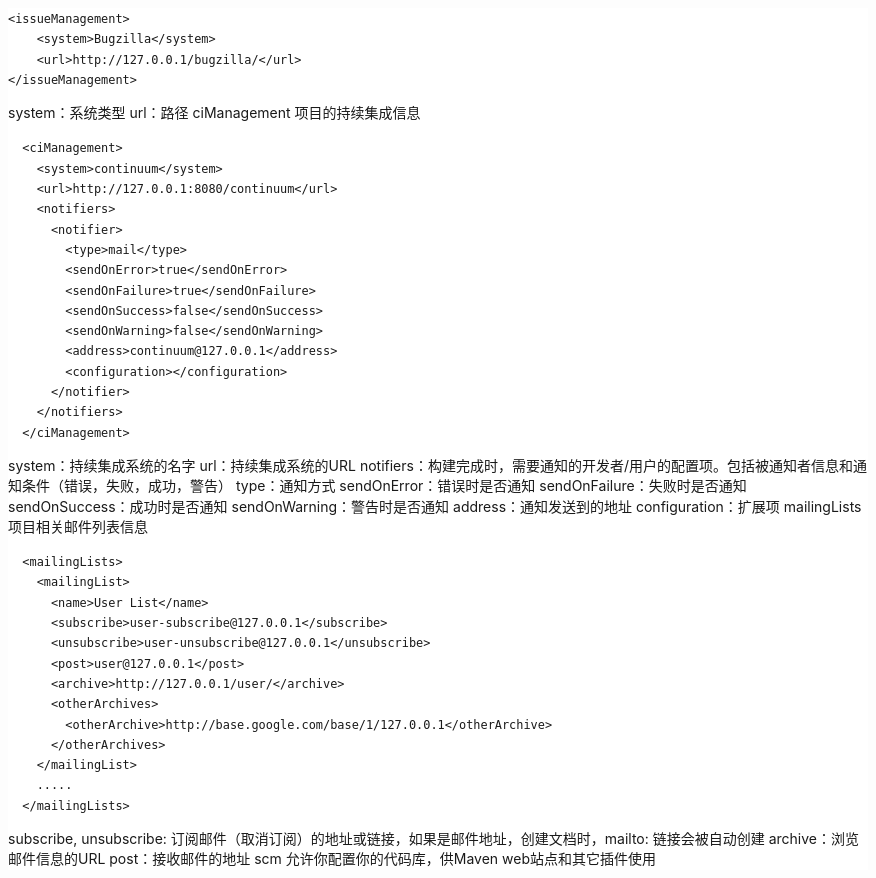 ```
<issueManagement>
    <system>Bugzilla</system>
    <url>http://127.0.0.1/bugzilla/</url>
</issueManagement>
```
system：系统类型
url：路径
ciManagement
项目的持续集成信息

```
  <ciManagement>
    <system>continuum</system>
    <url>http://127.0.0.1:8080/continuum</url>
    <notifiers>
      <notifier>
        <type>mail</type>
        <sendOnError>true</sendOnError>
        <sendOnFailure>true</sendOnFailure>
        <sendOnSuccess>false</sendOnSuccess>
        <sendOnWarning>false</sendOnWarning>
        <address>continuum@127.0.0.1</address>
        <configuration></configuration>
      </notifier>
    </notifiers>
  </ciManagement>
```

system：持续集成系统的名字
url：持续集成系统的URL
notifiers：构建完成时，需要通知的开发者/用户的配置项。包括被通知者信息和通知条件（错误，失败，成功，警告）
type：通知方式
sendOnError：错误时是否通知
sendOnFailure：失败时是否通知
sendOnSuccess：成功时是否通知
sendOnWarning：警告时是否通知
address：通知发送到的地址
configuration：扩展项
mailingLists
项目相关邮件列表信息

```
  <mailingLists>
    <mailingList>
      <name>User List</name>
      <subscribe>user-subscribe@127.0.0.1</subscribe>
      <unsubscribe>user-unsubscribe@127.0.0.1</unsubscribe>
      <post>user@127.0.0.1</post>
      <archive>http://127.0.0.1/user/</archive>
      <otherArchives>
        <otherArchive>http://base.google.com/base/1/127.0.0.1</otherArchive>
      </otherArchives>
    </mailingList>
    .....
  </mailingLists>
  ```
subscribe, unsubscribe: 订阅邮件（取消订阅）的地址或链接，如果是邮件地址，创建文档时，mailto: 链接会被自动创建
archive：浏览邮件信息的URL
post：接收邮件的地址
scm
允许你配置你的代码库，供Maven web站点和其它插件使用
